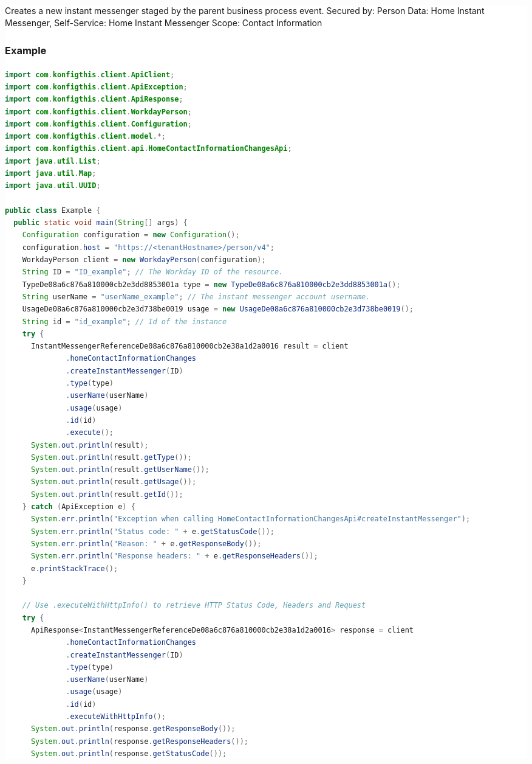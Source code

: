 

Creates a new instant messenger staged by the parent business process event.  Secured by: Person Data: Home Instant Messenger, Self-Service: Home Instant Messenger  Scope: Contact Information

### Example
```java
import com.konfigthis.client.ApiClient;
import com.konfigthis.client.ApiException;
import com.konfigthis.client.ApiResponse;
import com.konfigthis.client.WorkdayPerson;
import com.konfigthis.client.Configuration;
import com.konfigthis.client.model.*;
import com.konfigthis.client.api.HomeContactInformationChangesApi;
import java.util.List;
import java.util.Map;
import java.util.UUID;

public class Example {
  public static void main(String[] args) {
    Configuration configuration = new Configuration();
    configuration.host = "https://<tenantHostname>/person/v4";
    WorkdayPerson client = new WorkdayPerson(configuration);
    String ID = "ID_example"; // The Workday ID of the resource.
    TypeDe08a6c876a810000cb2e3dd8853001a type = new TypeDe08a6c876a810000cb2e3dd8853001a();
    String userName = "userName_example"; // The instant messenger account username.
    UsageDe08a6c876a810000cb2e3d738be0019 usage = new UsageDe08a6c876a810000cb2e3d738be0019();
    String id = "id_example"; // Id of the instance
    try {
      InstantMessengerReferenceDe08a6c876a810000cb2e38a1d2a0016 result = client
              .homeContactInformationChanges
              .createInstantMessenger(ID)
              .type(type)
              .userName(userName)
              .usage(usage)
              .id(id)
              .execute();
      System.out.println(result);
      System.out.println(result.getType());
      System.out.println(result.getUserName());
      System.out.println(result.getUsage());
      System.out.println(result.getId());
    } catch (ApiException e) {
      System.err.println("Exception when calling HomeContactInformationChangesApi#createInstantMessenger");
      System.err.println("Status code: " + e.getStatusCode());
      System.err.println("Reason: " + e.getResponseBody());
      System.err.println("Response headers: " + e.getResponseHeaders());
      e.printStackTrace();
    }

    // Use .executeWithHttpInfo() to retrieve HTTP Status Code, Headers and Request
    try {
      ApiResponse<InstantMessengerReferenceDe08a6c876a810000cb2e38a1d2a0016> response = client
              .homeContactInformationChanges
              .createInstantMessenger(ID)
              .type(type)
              .userName(userName)
              .usage(usage)
              .id(id)
              .executeWithHttpInfo();
      System.out.println(response.getResponseBody());
      System.out.println(response.getResponseHeaders());
      System.out.println(response.getStatusCode());
```